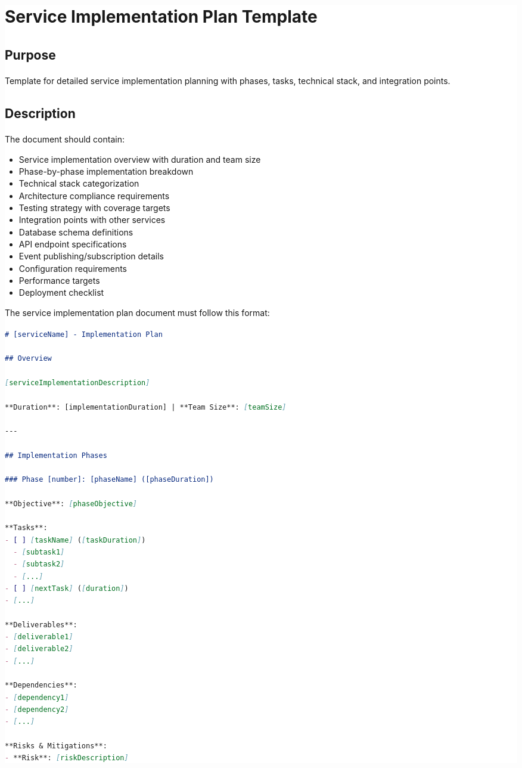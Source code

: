 # Service Implementation Plan Template

## Purpose

Template for detailed service implementation planning with phases, tasks, technical stack, and integration points.

## Description

The document should contain:

- Service implementation overview with duration and team size
- Phase-by-phase implementation breakdown
- Technical stack categorization
- Architecture compliance requirements
- Testing strategy with coverage targets
- Integration points with other services
- Database schema definitions
- API endpoint specifications
- Event publishing/subscription details
- Configuration requirements
- Performance targets
- Deployment checklist

The service implementation plan document must follow this format:

```md
# [serviceName] - Implementation Plan

## Overview

[serviceImplementationDescription]

**Duration**: [implementationDuration] | **Team Size**: [teamSize]

---

## Implementation Phases

### Phase [number]: [phaseName] ([phaseDuration])

**Objective**: [phaseObjective]

**Tasks**:
- [ ] [taskName] ([taskDuration])
  - [subtask1]
  - [subtask2]
  - [...]
- [ ] [nextTask] ([duration])
- [...]

**Deliverables**:
- [deliverable1]
- [deliverable2]
- [...]

**Dependencies**:
- [dependency1]
- [dependency2]
- [...]

**Risks & Mitigations**:
- **Risk**: [riskDescription]
```